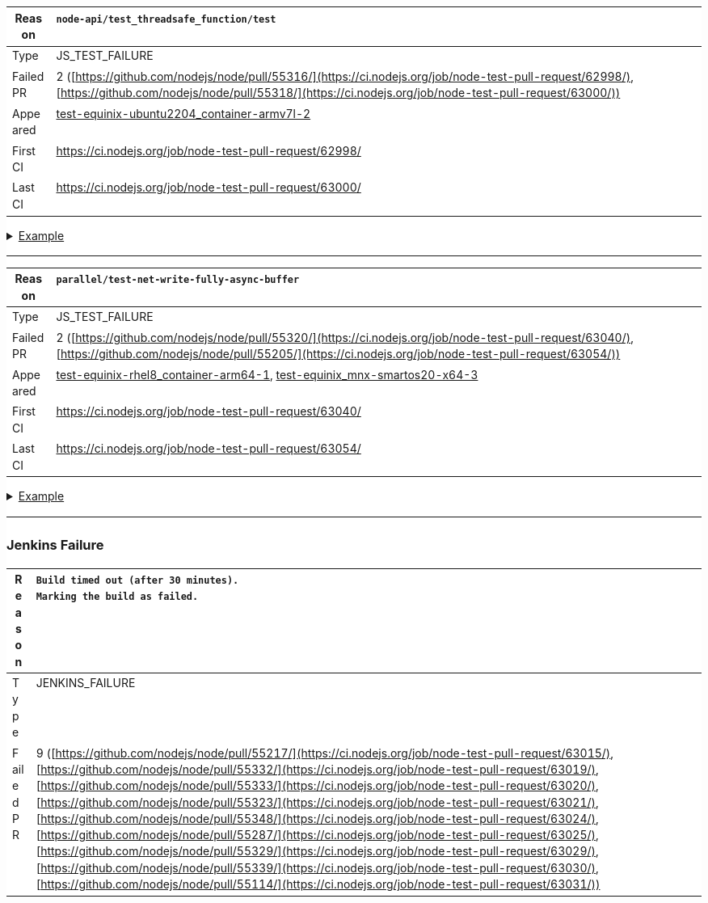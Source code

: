 | Reason | <code>node-api/test_threadsafe_function/test</code> |
| - | :- |
| Type | JS_TEST_FAILURE |
| Failed PR | 2 ([https://github.com/nodejs/node/pull/55316/](https://ci.nodejs.org/job/node-test-pull-request/62998/), [https://github.com/nodejs/node/pull/55318/](https://ci.nodejs.org/job/node-test-pull-request/63000/)) |
| Appeared | [test-equinix-ubuntu2204_container-armv7l-2](https://ci.nodejs.org/job/node-test-binary-armv7l/RUN_SUBSET=native,nodes=ubuntu2204-armv7l/14086/console) |
| First CI | https://ci.nodejs.org/job/node-test-pull-request/62998/ |
| Last CI | https://ci.nodejs.org/job/node-test-pull-request/63000/ |

<details><summary><a href="https://ci.nodejs.org/job/node-test-binary-armv7l/RUN_SUBSET=native,nodes=ubuntu2204-armv7l/14086/console">Example</a></summary></details>

-------

| Reason | <code>parallel/test-net-write-fully-async-buffer</code> |
| - | :- |
| Type | JS_TEST_FAILURE |
| Failed PR | 2 ([https://github.com/nodejs/node/pull/55320/](https://ci.nodejs.org/job/node-test-pull-request/63040/), [https://github.com/nodejs/node/pull/55205/](https://ci.nodejs.org/job/node-test-pull-request/63054/)) |
| Appeared | [test-equinix-rhel8_container-arm64-1](https://ci.nodejs.org/job/node-test-commit-arm/nodes=rhel8-arm64/55312/console), [test-equinix_mnx-smartos20-x64-3](https://ci.nodejs.org/job/node-test-commit-smartos/nodes=smartos20-64/57278/console) |
| First CI | https://ci.nodejs.org/job/node-test-pull-request/63040/ |
| Last CI | https://ci.nodejs.org/job/node-test-pull-request/63054/ |

<details><summary><a href="https://ci.nodejs.org/job/node-test-commit-arm/nodes=rhel8-arm64/55312/console">Example</a></summary></details>

-------


### Jenkins Failure

| Reason | <code>Build timed out (after 30 minutes). Marking the build as failed.</code> |
| - | :- |
| Type | JENKINS_FAILURE |
| Failed PR | 9 ([https://github.com/nodejs/node/pull/55217/](https://ci.nodejs.org/job/node-test-pull-request/63015/), [https://github.com/nodejs/node/pull/55332/](https://ci.nodejs.org/job/node-test-pull-request/63019/), [https://github.com/nodejs/node/pull/55333/](https://ci.nodejs.org/job/node-test-pull-request/63020/), [https://github.com/nodejs/node/pull/55323/](https://ci.nodejs.org/job/node-test-pull-request/63021/), [https://github.com/nodejs/node/pull/55348/](https://ci.nodejs.org/job/node-test-pull-request/63024/), [https://github.com/nodejs/node/pull/55287/](https://ci.nodejs.org/job/node-test-pull-request/63025/), [https://github.com/nodejs/node/pull/55329/](https://ci.nodejs.org/job/node-test-pull-request/63029/), [https://github.com/nodejs/node/pull/55339/](https://ci.nodejs.org/job/node-test-pull-request/63030/), [https://github.com/nodejs/node/pull/55114/](https://ci.nodejs.org/job/node-test-pull-request/63031/)) |
